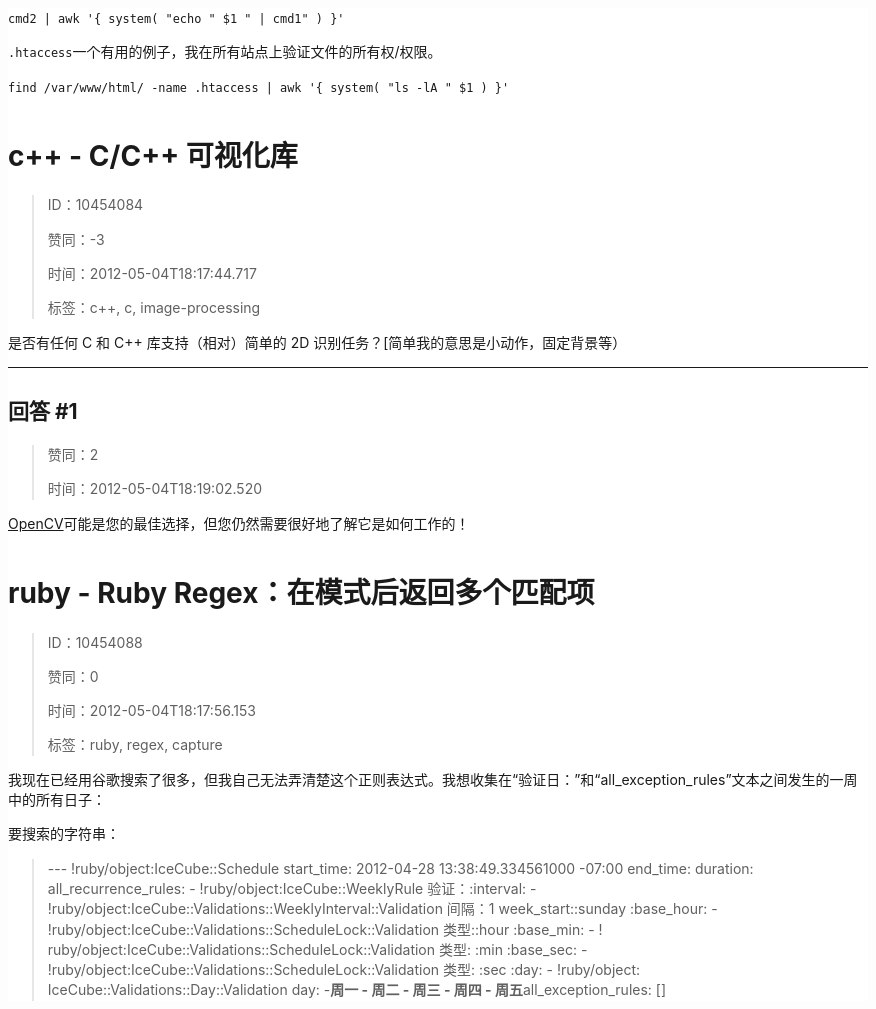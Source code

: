 ```
cmd2 | awk '{ system( "echo " $1 " | cmd1" ) }' 
```

`.htaccess`一个有用的例子，我在所有站点上验证文件的所有权/权限。

```
find /var/www/html/ -name .htaccess | awk '{ system( "ls -lA " $1 ) }' 
```

# c++ - C/C++ 可视化库

> ID：10454084
> 
> 赞同：-3
> 
> 时间：2012-05-04T18:17:44.717
> 
> 标签：c++, c, image-processing

是否有任何 C 和 C++ 库支持（相对）简单的 2D 识别任务？[简单我的意思是小动作，固定背景等）

* * *

## 回答 #1

> 赞同：2
> 
> 时间：2012-05-04T18:19:02.520

[OpenCV](http://opencv.willowgarage.com/wiki/)可能是您的最佳选择，但您仍然需要很好地了解它是如何工作的！

# ruby - Ruby Regex：在模式后返回多个匹配项

> ID：10454088
> 
> 赞同：0
> 
> 时间：2012-05-04T18:17:56.153
> 
> 标签：ruby, regex, capture

我现在已经用谷歌搜索了很多，但我自己无法弄清楚这个正则表达式。我想收集在“验证日：”和“all_exception_rules”文本之间发生的一周中的所有日子：

要搜索的字符串：

> --- !ruby/object:IceCube::Schedule start_time: 2012-04-28 13:38:49.334561000 -07:00 end_time: duration: all_recurrence_rules: - !ruby/object:IceCube::WeeklyRule 验证：:interval: - !ruby/object:IceCube::Validations::WeeklyInterval::Validation 间隔：1 week_start::sunday :base_hour: - !ruby/object:IceCube::Validations::ScheduleLock::Validation 类型::hour :base_min: - ! ruby/object:IceCube::Validations::ScheduleLock::Validation 类型: :min :base_sec: - !ruby/object:IceCube::Validations::ScheduleLock::Validation 类型: :sec :day: - !ruby/object: IceCube::Validations::Day::Validation day: -**周一 - 周二 - 周三 - 周四 - 周五**all_exception_rules: []
